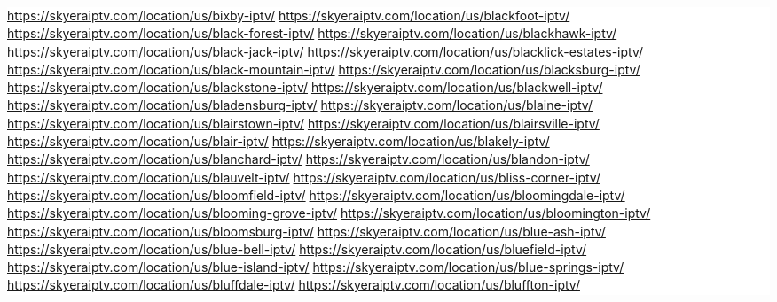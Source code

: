 <a href="https://skyeraiptv.com/location/us/bixby-iptv/">https://skyeraiptv.com/location/us/bixby-iptv/</a>
<a href="https://skyeraiptv.com/location/us/blackfoot-iptv/">https://skyeraiptv.com/location/us/blackfoot-iptv/</a>
<a href="https://skyeraiptv.com/location/us/black-forest-iptv/">https://skyeraiptv.com/location/us/black-forest-iptv/</a>
<a href="https://skyeraiptv.com/location/us/blackhawk-iptv/">https://skyeraiptv.com/location/us/blackhawk-iptv/</a>
<a href="https://skyeraiptv.com/location/us/black-jack-iptv/">https://skyeraiptv.com/location/us/black-jack-iptv/</a>
<a href="https://skyeraiptv.com/location/us/blacklick-estates-iptv/">https://skyeraiptv.com/location/us/blacklick-estates-iptv/</a>
<a href="https://skyeraiptv.com/location/us/black-mountain-iptv/">https://skyeraiptv.com/location/us/black-mountain-iptv/</a>
<a href="https://skyeraiptv.com/location/us/blacksburg-iptv/">https://skyeraiptv.com/location/us/blacksburg-iptv/</a>
<a href="https://skyeraiptv.com/location/us/blackstone-iptv/">https://skyeraiptv.com/location/us/blackstone-iptv/</a>
<a href="https://skyeraiptv.com/location/us/blackwell-iptv/">https://skyeraiptv.com/location/us/blackwell-iptv/</a>
<a href="https://skyeraiptv.com/location/us/bladensburg-iptv/">https://skyeraiptv.com/location/us/bladensburg-iptv/</a>
<a href="https://skyeraiptv.com/location/us/blaine-iptv/">https://skyeraiptv.com/location/us/blaine-iptv/</a>
<a href="https://skyeraiptv.com/location/us/blairstown-iptv/">https://skyeraiptv.com/location/us/blairstown-iptv/</a>
<a href="https://skyeraiptv.com/location/us/blairsville-iptv/">https://skyeraiptv.com/location/us/blairsville-iptv/</a>
<a href="https://skyeraiptv.com/location/us/blair-iptv/">https://skyeraiptv.com/location/us/blair-iptv/</a>
<a href="https://skyeraiptv.com/location/us/blakely-iptv/">https://skyeraiptv.com/location/us/blakely-iptv/</a>
<a href="https://skyeraiptv.com/location/us/blanchard-iptv/">https://skyeraiptv.com/location/us/blanchard-iptv/</a>
<a href="https://skyeraiptv.com/location/us/blandon-iptv/">https://skyeraiptv.com/location/us/blandon-iptv/</a>
<a href="https://skyeraiptv.com/location/us/blauvelt-iptv/">https://skyeraiptv.com/location/us/blauvelt-iptv/</a>
<a href="https://skyeraiptv.com/location/us/bliss-corner-iptv/">https://skyeraiptv.com/location/us/bliss-corner-iptv/</a>
<a href="https://skyeraiptv.com/location/us/bloomfield-iptv/">https://skyeraiptv.com/location/us/bloomfield-iptv/</a>
<a href="https://skyeraiptv.com/location/us/bloomingdale-iptv/">https://skyeraiptv.com/location/us/bloomingdale-iptv/</a>
<a href="https://skyeraiptv.com/location/us/blooming-grove-iptv/">https://skyeraiptv.com/location/us/blooming-grove-iptv/</a>
<a href="https://skyeraiptv.com/location/us/bloomington-iptv/">https://skyeraiptv.com/location/us/bloomington-iptv/</a>
<a href="https://skyeraiptv.com/location/us/bloomsburg-iptv/">https://skyeraiptv.com/location/us/bloomsburg-iptv/</a>
<a href="https://skyeraiptv.com/location/us/blue-ash-iptv/">https://skyeraiptv.com/location/us/blue-ash-iptv/</a>
<a href="https://skyeraiptv.com/location/us/blue-bell-iptv/">https://skyeraiptv.com/location/us/blue-bell-iptv/</a>
<a href="https://skyeraiptv.com/location/us/bluefield-iptv/">https://skyeraiptv.com/location/us/bluefield-iptv/</a>
<a href="https://skyeraiptv.com/location/us/blue-island-iptv/">https://skyeraiptv.com/location/us/blue-island-iptv/</a>
<a href="https://skyeraiptv.com/location/us/blue-springs-iptv/">https://skyeraiptv.com/location/us/blue-springs-iptv/</a>
<a href="https://skyeraiptv.com/location/us/bluffdale-iptv/">https://skyeraiptv.com/location/us/bluffdale-iptv/</a>
<a href="https://skyeraiptv.com/location/us/bluffton-iptv/">https://skyeraiptv.com/location/us/bluffton-iptv/</a>